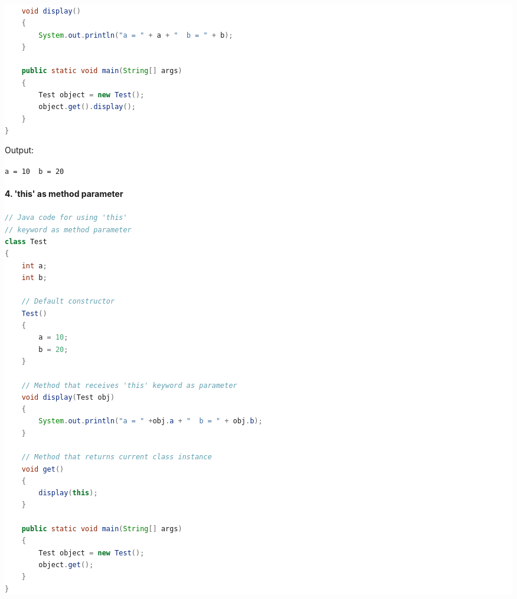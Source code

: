 ```java
    void display()
    {
        System.out.println("a = " + a + "  b = " + b);
    }
 
    public static void main(String[] args)
    {
        Test object = new Test();
        object.get().display();
    }
}
```

Output:

```
a = 10  b = 20
```

#### 4. 'this' as method parameter

```java
// Java code for using 'this'
// keyword as method parameter
class Test
{
    int a;
    int b;
     
    // Default constructor
    Test()
    {
        a = 10;
        b = 20;
    }
     
    // Method that receives 'this' keyword as parameter
    void display(Test obj)
    {
        System.out.println("a = " +obj.a + "  b = " + obj.b);
    }
  
    // Method that returns current class instance
    void get()
    {
        display(this);
    }
 
    public static void main(String[] args)
    {
        Test object = new Test();
        object.get();
    }
}
```
